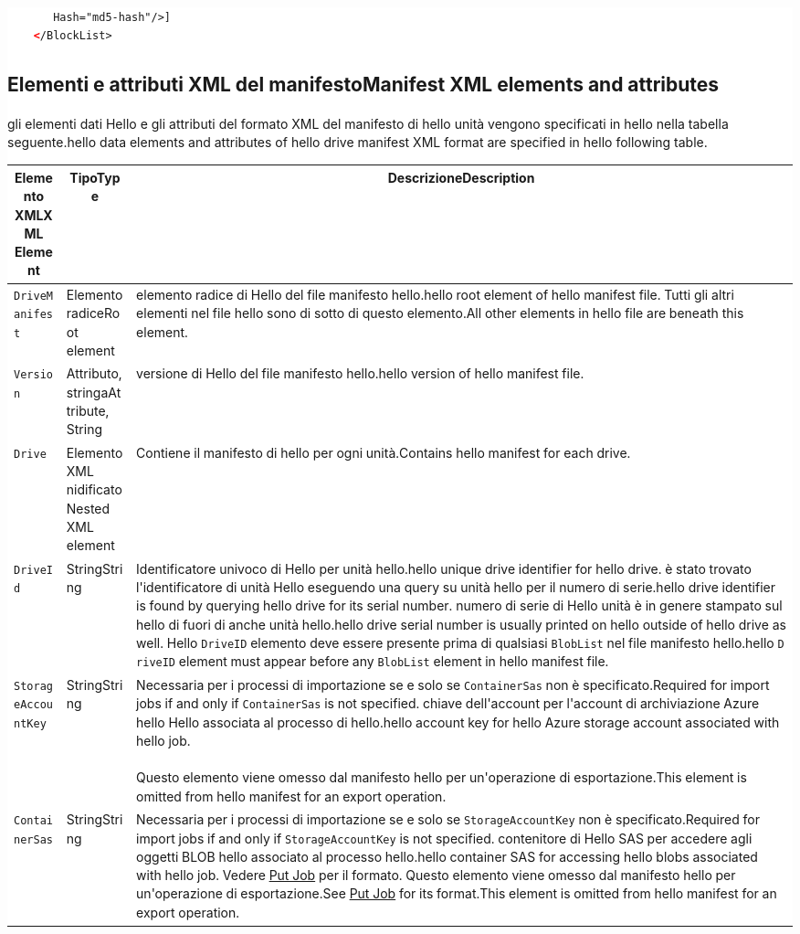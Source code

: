```xml
       Hash="md5-hash"/>]  
    </BlockList>  

```

## <a name="manifest-xml-elements-and-attributes"></a><span data-ttu-id="c71b2-109">Elementi e attributi XML del manifesto</span><span class="sxs-lookup"><span data-stu-id="c71b2-109">Manifest XML elements and attributes</span></span>

<span data-ttu-id="c71b2-110">gli elementi dati Hello e gli attributi del formato XML del manifesto di hello unità vengono specificati in hello nella tabella seguente.</span><span class="sxs-lookup"><span data-stu-id="c71b2-110">hello data elements and attributes of hello drive manifest XML format are specified in hello following table.</span></span>  
  
|<span data-ttu-id="c71b2-111">Elemento XML</span><span class="sxs-lookup"><span data-stu-id="c71b2-111">XML Element</span></span>|<span data-ttu-id="c71b2-112">Tipo</span><span class="sxs-lookup"><span data-stu-id="c71b2-112">Type</span></span>|<span data-ttu-id="c71b2-113">Descrizione</span><span class="sxs-lookup"><span data-stu-id="c71b2-113">Description</span></span>|  
|-----------------|----------|-----------------|  
|`DriveManifest`|<span data-ttu-id="c71b2-114">Elemento radice</span><span class="sxs-lookup"><span data-stu-id="c71b2-114">Root element</span></span>|<span data-ttu-id="c71b2-115">elemento radice di Hello del file manifesto hello.</span><span class="sxs-lookup"><span data-stu-id="c71b2-115">hello root element of hello manifest file.</span></span> <span data-ttu-id="c71b2-116">Tutti gli altri elementi nel file hello sono di sotto di questo elemento.</span><span class="sxs-lookup"><span data-stu-id="c71b2-116">All other elements in hello file are beneath this element.</span></span>|  
|`Version`|<span data-ttu-id="c71b2-117">Attributo, stringa</span><span class="sxs-lookup"><span data-stu-id="c71b2-117">Attribute, String</span></span>|<span data-ttu-id="c71b2-118">versione di Hello del file manifesto hello.</span><span class="sxs-lookup"><span data-stu-id="c71b2-118">hello version of hello manifest file.</span></span>|  
|`Drive`|<span data-ttu-id="c71b2-119">Elemento XML nidificato</span><span class="sxs-lookup"><span data-stu-id="c71b2-119">Nested XML element</span></span>|<span data-ttu-id="c71b2-120">Contiene il manifesto di hello per ogni unità.</span><span class="sxs-lookup"><span data-stu-id="c71b2-120">Contains hello manifest for each drive.</span></span>|  
|`DriveId`|<span data-ttu-id="c71b2-121">String</span><span class="sxs-lookup"><span data-stu-id="c71b2-121">String</span></span>|<span data-ttu-id="c71b2-122">Identificatore univoco di Hello per unità hello.</span><span class="sxs-lookup"><span data-stu-id="c71b2-122">hello unique drive identifier for hello drive.</span></span> <span data-ttu-id="c71b2-123">è stato trovato l'identificatore di unità Hello eseguendo una query su unità hello per il numero di serie.</span><span class="sxs-lookup"><span data-stu-id="c71b2-123">hello drive identifier is found by querying hello drive for its serial number.</span></span> <span data-ttu-id="c71b2-124">numero di serie di Hello unità è in genere stampato sul hello di fuori di anche unità hello.</span><span class="sxs-lookup"><span data-stu-id="c71b2-124">hello drive serial number is usually printed on hello outside of hello drive as well.</span></span> <span data-ttu-id="c71b2-125">Hello `DriveID` elemento deve essere presente prima di qualsiasi `BlobList` nel file manifesto hello.</span><span class="sxs-lookup"><span data-stu-id="c71b2-125">hello `DriveID` element must appear before any `BlobList` element in hello manifest file.</span></span>|  
|`StorageAccountKey`|<span data-ttu-id="c71b2-126">String</span><span class="sxs-lookup"><span data-stu-id="c71b2-126">String</span></span>|<span data-ttu-id="c71b2-127">Necessaria per i processi di importazione se e solo se `ContainerSas` non è specificato.</span><span class="sxs-lookup"><span data-stu-id="c71b2-127">Required for import jobs if and only if `ContainerSas` is not specified.</span></span> <span data-ttu-id="c71b2-128">chiave dell'account per l'account di archiviazione Azure hello Hello associata al processo di hello.</span><span class="sxs-lookup"><span data-stu-id="c71b2-128">hello account key for hello Azure storage account associated with hello job.</span></span><br /><br /> <span data-ttu-id="c71b2-129">Questo elemento viene omesso dal manifesto hello per un'operazione di esportazione.</span><span class="sxs-lookup"><span data-stu-id="c71b2-129">This element is omitted from hello manifest for an export operation.</span></span>|  
|`ContainerSas`|<span data-ttu-id="c71b2-130">String</span><span class="sxs-lookup"><span data-stu-id="c71b2-130">String</span></span>|<span data-ttu-id="c71b2-131">Necessaria per i processi di importazione se e solo se `StorageAccountKey` non è specificato.</span><span class="sxs-lookup"><span data-stu-id="c71b2-131">Required for import jobs if and only if `StorageAccountKey` is not specified.</span></span> <span data-ttu-id="c71b2-132">contenitore di Hello SAS per accedere agli oggetti BLOB hello associato al processo hello.</span><span class="sxs-lookup"><span data-stu-id="c71b2-132">hello container SAS for accessing hello blobs associated with hello job.</span></span> <span data-ttu-id="c71b2-133">Vedere [Put Job](/rest/api/storageimportexport/jobs#Jobs_CreateOrUpdate) per il formato. Questo elemento viene omesso dal manifesto hello per un'operazione di esportazione.</span><span class="sxs-lookup"><span data-stu-id="c71b2-133">See [Put Job](/rest/api/storageimportexport/jobs#Jobs_CreateOrUpdate) for its format.This element is omitted from hello manifest for an export operation.</span></span>|  